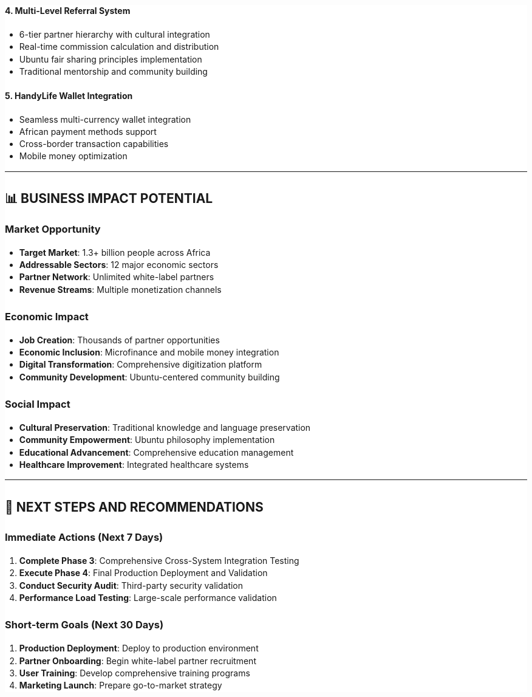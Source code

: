 #### **4. Multi-Level Referral System**
- 6-tier partner hierarchy with cultural integration
- Real-time commission calculation and distribution
- Ubuntu fair sharing principles implementation
- Traditional mentorship and community building

#### **5. HandyLife Wallet Integration**
- Seamless multi-currency wallet integration
- African payment methods support
- Cross-border transaction capabilities
- Mobile money optimization

---

## 📊 BUSINESS IMPACT POTENTIAL

### **Market Opportunity**
- **Target Market**: 1.3+ billion people across Africa
- **Addressable Sectors**: 12 major economic sectors
- **Partner Network**: Unlimited white-label partners
- **Revenue Streams**: Multiple monetization channels

### **Economic Impact**
- **Job Creation**: Thousands of partner opportunities
- **Economic Inclusion**: Microfinance and mobile money integration
- **Digital Transformation**: Comprehensive digitization platform
- **Community Development**: Ubuntu-centered community building

### **Social Impact**
- **Cultural Preservation**: Traditional knowledge and language preservation
- **Community Empowerment**: Ubuntu philosophy implementation
- **Educational Advancement**: Comprehensive education management
- **Healthcare Improvement**: Integrated healthcare systems

---

## 🔮 NEXT STEPS AND RECOMMENDATIONS

### **Immediate Actions (Next 7 Days)**
1. **Complete Phase 3**: Comprehensive Cross-System Integration Testing
2. **Execute Phase 4**: Final Production Deployment and Validation
3. **Conduct Security Audit**: Third-party security validation
4. **Performance Load Testing**: Large-scale performance validation

### **Short-term Goals (Next 30 Days)**
1. **Production Deployment**: Deploy to production environment
2. **Partner Onboarding**: Begin white-label partner recruitment
3. **User Training**: Develop comprehensive training programs
4. **Marketing Launch**: Prepare go-to-market strategy
